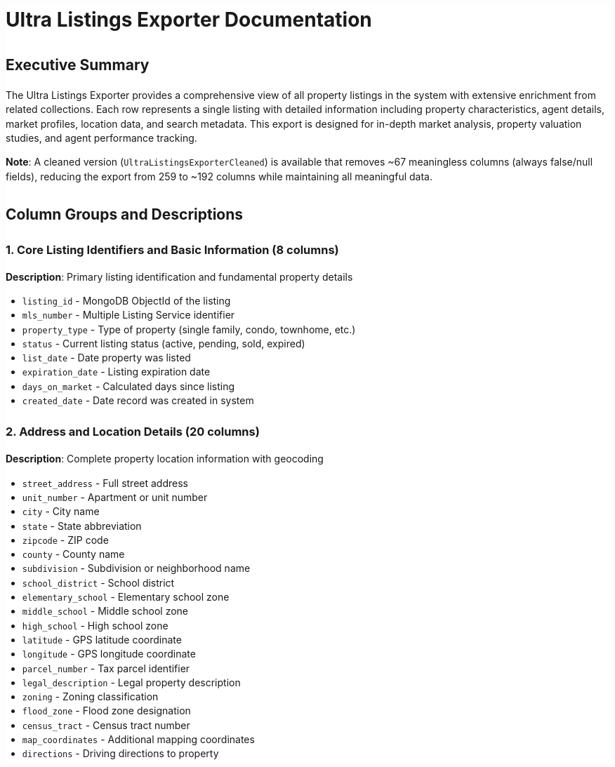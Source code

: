 # Ultra Listings Exporter Documentation

## Executive Summary

The Ultra Listings Exporter provides a comprehensive view of all property listings in the system with extensive enrichment from related collections. Each row represents a single listing with detailed information including property characteristics, agent details, market profiles, location data, and search metadata. This export is designed for in-depth market analysis, property valuation studies, and agent performance tracking.

**Note**: A cleaned version (`UltraListingsExporterCleaned`) is available that removes ~67 meaningless columns (always false/null fields), reducing the export from 259 to ~192 columns while maintaining all meaningful data.

## Column Groups and Descriptions

### 1. Core Listing Identifiers and Basic Information (8 columns)
**Description**: Primary listing identification and fundamental property details
- `listing_id` - MongoDB ObjectId of the listing
- `mls_number` - Multiple Listing Service identifier
- `property_type` - Type of property (single family, condo, townhome, etc.)
- `status` - Current listing status (active, pending, sold, expired)
- `list_date` - Date property was listed
- `expiration_date` - Listing expiration date
- `days_on_market` - Calculated days since listing
- `created_date` - Date record was created in system

### 2. Address and Location Details (20 columns)
**Description**: Complete property location information with geocoding
- `street_address` - Full street address
- `unit_number` - Apartment or unit number
- `city` - City name
- `state` - State abbreviation
- `zipcode` - ZIP code
- `county` - County name
- `subdivision` - Subdivision or neighborhood name
- `school_district` - School district
- `elementary_school` - Elementary school zone
- `middle_school` - Middle school zone
- `high_school` - High school zone
- `latitude` - GPS latitude coordinate
- `longitude` - GPS longitude coordinate
- `parcel_number` - Tax parcel identifier
- `legal_description` - Legal property description
- `zoning` - Zoning classification
- `flood_zone` - Flood zone designation
- `census_tract` - Census tract number
- `map_coordinates` - Additional mapping coordinates
- `directions` - Driving directions to property
